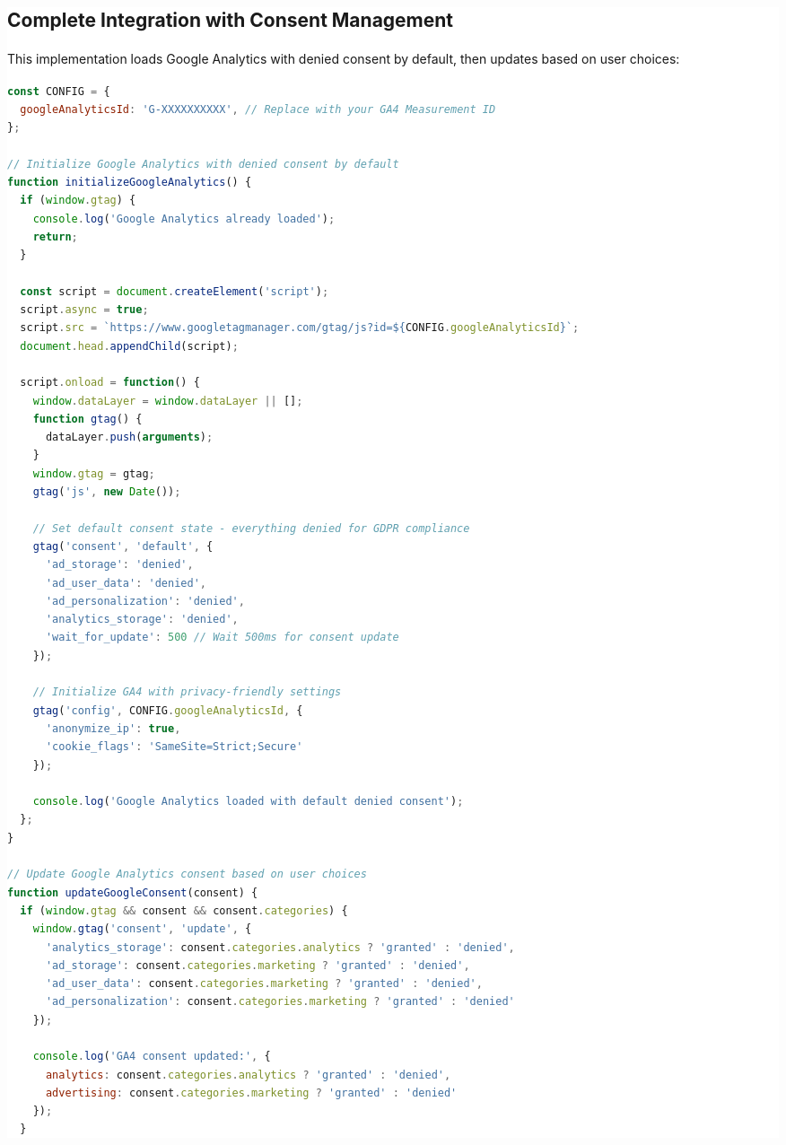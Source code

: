 ## Complete Integration with Consent Management

This implementation loads Google Analytics with denied consent by default, then updates based on user choices:

```javascript
const CONFIG = {
  googleAnalyticsId: 'G-XXXXXXXXXX', // Replace with your GA4 Measurement ID
};

// Initialize Google Analytics with denied consent by default
function initializeGoogleAnalytics() {
  if (window.gtag) {
    console.log('Google Analytics already loaded');
    return;
  }
  
  const script = document.createElement('script');
  script.async = true;
  script.src = `https://www.googletagmanager.com/gtag/js?id=${CONFIG.googleAnalyticsId}`;
  document.head.appendChild(script);

  script.onload = function() {
    window.dataLayer = window.dataLayer || [];
    function gtag() {
      dataLayer.push(arguments);
    }
    window.gtag = gtag;
    gtag('js', new Date());
    
    // Set default consent state - everything denied for GDPR compliance
    gtag('consent', 'default', {
      'ad_storage': 'denied',
      'ad_user_data': 'denied',
      'ad_personalization': 'denied',
      'analytics_storage': 'denied',
      'wait_for_update': 500 // Wait 500ms for consent update
    });
    
    // Initialize GA4 with privacy-friendly settings
    gtag('config', CONFIG.googleAnalyticsId, {
      'anonymize_ip': true,
      'cookie_flags': 'SameSite=Strict;Secure'
    });
    
    console.log('Google Analytics loaded with default denied consent');
  };
}

// Update Google Analytics consent based on user choices
function updateGoogleConsent(consent) {
  if (window.gtag && consent && consent.categories) {
    window.gtag('consent', 'update', {
      'analytics_storage': consent.categories.analytics ? 'granted' : 'denied',
      'ad_storage': consent.categories.marketing ? 'granted' : 'denied',
      'ad_user_data': consent.categories.marketing ? 'granted' : 'denied',
      'ad_personalization': consent.categories.marketing ? 'granted' : 'denied'
    });
    
    console.log('GA4 consent updated:', {
      analytics: consent.categories.analytics ? 'granted' : 'denied',
      advertising: consent.categories.marketing ? 'granted' : 'denied'
    });
  }
```